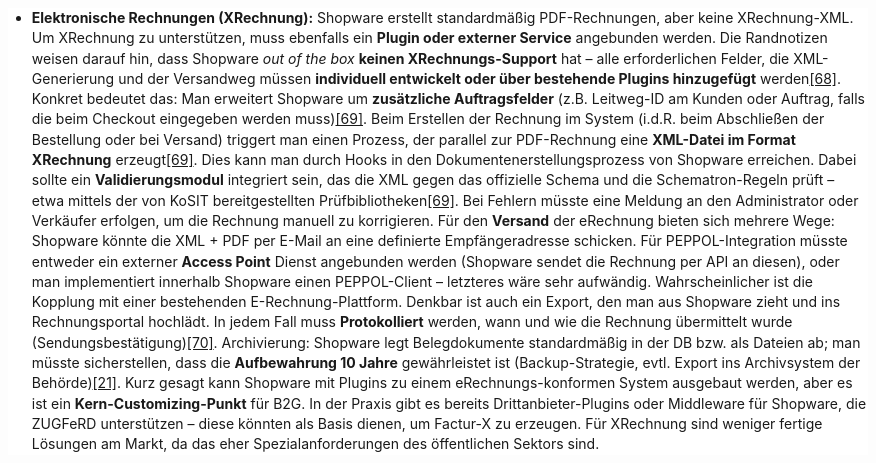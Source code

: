 - **Elektronische Rechnungen (XRechnung):** Shopware erstellt standardmäßig PDF-Rechnungen, aber keine XRechnung-XML. Um XRechnung zu unterstützen, muss ebenfalls ein **Plugin oder externer Service** angebunden werden. Die Randnotizen weisen darauf hin, dass Shopware _out of the box_ **keinen XRechnungs-Support** hat – alle erforderlichen Felder, die XML-Generierung und der Versandweg müssen **individuell entwickelt oder über bestehende Plugins hinzugefügt** werden[\[68\]](https://github.com/benjamin-lam/shopware-b2g/blob/68668dede97da5db0b32fd8eecb1890ebf40d908/Randnotizen/Invoicing_XRechnung_ZUGFeRD.md#L6-L10). Konkret bedeutet das: Man erweitert Shopware um **zusätzliche Auftragsfelder** (z.B. Leitweg-ID am Kunden oder Auftrag, falls die beim Checkout eingegeben werden muss)[\[69\]](https://github.com/benjamin-lam/shopware-b2g/blob/68668dede97da5db0b32fd8eecb1890ebf40d908/Randnotizen/Invoicing_XRechnung_ZUGFeRD.md#L12-L19). Beim Erstellen der Rechnung im System (i.d.R. beim Abschließen der Bestellung oder bei Versand) triggert man einen Prozess, der parallel zur PDF-Rechnung eine **XML-Datei im Format XRechnung** erzeugt[\[69\]](https://github.com/benjamin-lam/shopware-b2g/blob/68668dede97da5db0b32fd8eecb1890ebf40d908/Randnotizen/Invoicing_XRechnung_ZUGFeRD.md#L12-L19). Dies kann man durch Hooks in den Dokumentenerstellungsprozess von Shopware erreichen. Dabei sollte ein **Validierungsmodul** integriert sein, das die XML gegen das offizielle Schema und die Schematron-Regeln prüft – etwa mittels der von KoSIT bereitgestellten Prüfbibliotheken[\[69\]](https://github.com/benjamin-lam/shopware-b2g/blob/68668dede97da5db0b32fd8eecb1890ebf40d908/Randnotizen/Invoicing_XRechnung_ZUGFeRD.md#L12-L19). Bei Fehlern müsste eine Meldung an den Administrator oder Verkäufer erfolgen, um die Rechnung manuell zu korrigieren. Für den **Versand** der eRechnung bieten sich mehrere Wege: Shopware könnte die XML + PDF per E-Mail an eine definierte Empfängeradresse schicken. Für PEPPOL-Integration müsste entweder ein externer **Access Point** Dienst angebunden werden (Shopware sendet die Rechnung per API an diesen), oder man implementiert innerhalb Shopware einen PEPPOL-Client – letzteres wäre sehr aufwändig. Wahrscheinlicher ist die Kopplung mit einer bestehenden E-Rechnung-Plattform. Denkbar ist auch ein Export, den man aus Shopware zieht und ins Rechnungsportal hochlädt. In jedem Fall muss **Protokolliert** werden, wann und wie die Rechnung übermittelt wurde (Sendungsbestätigung)[\[70\]](https://github.com/benjamin-lam/shopware-b2g/blob/68668dede97da5db0b32fd8eecb1890ebf40d908/Randnotizen/Invoicing_XRechnung_ZUGFeRD.md#L14-L22). Archivierung: Shopware legt Belegdokumente standardmäßig in der DB bzw. als Dateien ab; man müsste sicherstellen, dass die **Aufbewahrung 10 Jahre** gewährleistet ist (Backup-Strategie, evtl. Export ins Archivsystem der Behörde)[\[21\]](https://github.com/benjamin-lam/shopware-b2g/blob/68668dede97da5db0b32fd8eecb1890ebf40d908/Randnotizen/Invoicing_XRechnung_ZUGFeRD.md#L6-L14). Kurz gesagt kann Shopware mit Plugins zu einem eRechnungs-konformen System ausgebaut werden, aber es ist ein **Kern-Customizing-Punkt** für B2G. In der Praxis gibt es bereits Drittanbieter-Plugins oder Middleware für Shopware, die ZUGFeRD unterstützen – diese könnten als Basis dienen, um Factur-X zu erzeugen. Für XRechnung sind weniger fertige Lösungen am Markt, da das eher Spezialanforderungen des öffentlichen Sektors sind.
